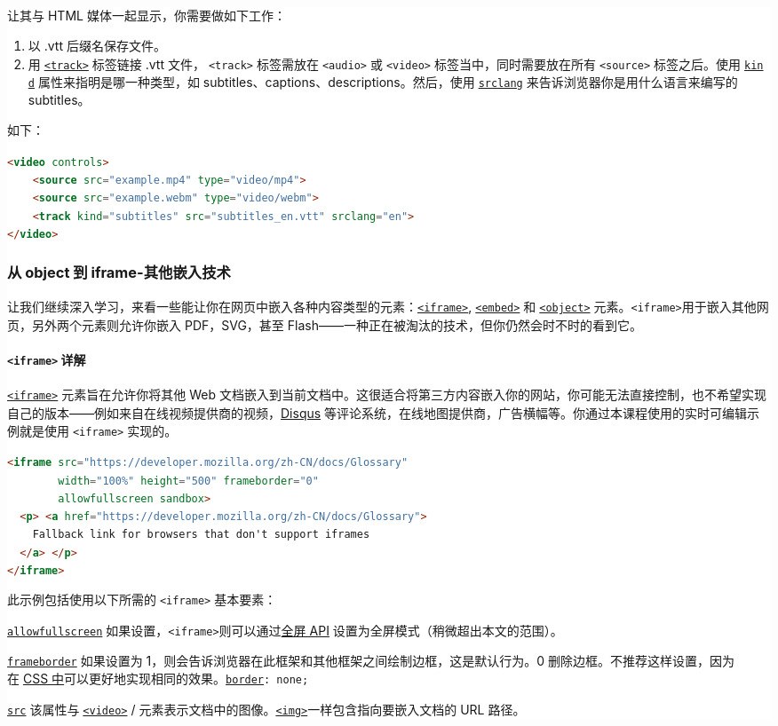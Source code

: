 让其与 HTML 媒体一起显示，你需要做如下工作：

1. 以 .vtt 后缀名保存文件。
2. 用 [`<track>`](https://developer.mozilla.org/zh-CN/docs/Web/HTML/Element/track) 标签链接 .vtt 文件， `<track>` 标签需放在 `<audio>` 或 `<video>` 标签当中，同时需要放在所有 `<source>` 标签之后。使用 [`kind`](https://developer.mozilla.org/zh-CN/docs/Web/HTML/Element/track#kind) 属性来指明是哪一种类型，如 subtitles、captions、descriptions。然后，使用 [`srclang`](https://developer.mozilla.org/zh-CN/docs/Web/HTML/Element/track#srclang) 来告诉浏览器你是用什么语言来编写的 subtitles。

如下：

```html
<video controls>
    <source src="example.mp4" type="video/mp4">
    <source src="example.webm" type="video/webm">
    <track kind="subtitles" src="subtitles_en.vtt" srclang="en">
</video>
```



### 从 object 到 iframe-其他嵌入技术

让我们继续深入学习，来看一些能让你在网页中嵌入各种内容类型的元素：[`<iframe>`](https://developer.mozilla.org/zh-CN/docs/Web/HTML/Element/iframe), [`<embed>`](https://developer.mozilla.org/zh-CN/docs/Web/HTML/Element/embed) 和 [`<object>`](https://developer.mozilla.org/zh-CN/docs/Web/HTML/Element/object) 元素。`<iframe>`用于嵌入其他网页，另外两个元素则允许你嵌入 PDF，SVG，甚至 Flash——一种正在被淘汰的技术，但你仍然会时不时的看到它。


#### `<iframe>` 详解

[`<iframe>`](https://developer.mozilla.org/zh-CN/docs/Web/HTML/Element/iframe) 元素旨在允许你将其他 Web 文档嵌入到当前文档中。这很适合将第三方内容嵌入你的网站，你可能无法直接控制，也不希望实现自己的版本——例如来自在线视频提供商的视频，[Disqus](https://disqus.com/) 等评论系统，在线地图提供商，广告横幅等。你通过本课程使用的实时可编辑示例就是使用 `<iframe>` 实现的。

```html
<iframe src="https://developer.mozilla.org/zh-CN/docs/Glossary"
        width="100%" height="500" frameborder="0"
        allowfullscreen sandbox>
  <p> <a href="https://developer.mozilla.org/zh-CN/docs/Glossary">
    Fallback link for browsers that don't support iframes
  </a> </p>
</iframe>
```

此示例包括使用以下所需的 `<iframe>` 基本要素：

[`allowfullscreen`](https://developer.mozilla.org/zh-CN/docs/Web/HTML/Element/iframe#attr-allowfullscreen)
如果设置，`<iframe>`则可以通过[全屏 API](https://developer.mozilla.org/zh-CN/docs/Web/API/Fullscreen_API) 设置为全屏模式（稍微超出本文的范围）。

[`frameborder`](https://developer.mozilla.org/zh-CN/docs/Web/HTML/Element/iframe#attr-frameborder)
如果设置为 1，则会告诉浏览器在此框架和其他框架之间绘制边框，这是默认行为。0 删除边框。不推荐这样设置，因为在 [CSS 中](https://developer.mozilla.org/zh-CN/docs/Glossary/CSS)可以更好地实现相同的效果。[`border`](https://developer.mozilla.org/zh-CN/docs/Web/CSS/border)`: none;`

[`src`](https://developer.mozilla.org/zh-CN/docs/Web/HTML/Element/iframe#attr-src)
该属性与 [`<video>`](https://developer.mozilla.org/zh-CN/docs/Web/HTML/Element/video) / 元素表示文档中的图像。[`<img>`](https://developer.mozilla.org/zh-CN/docs/Web/HTML/Element/img)一样包含指向要嵌入文档的 URL 路径。

